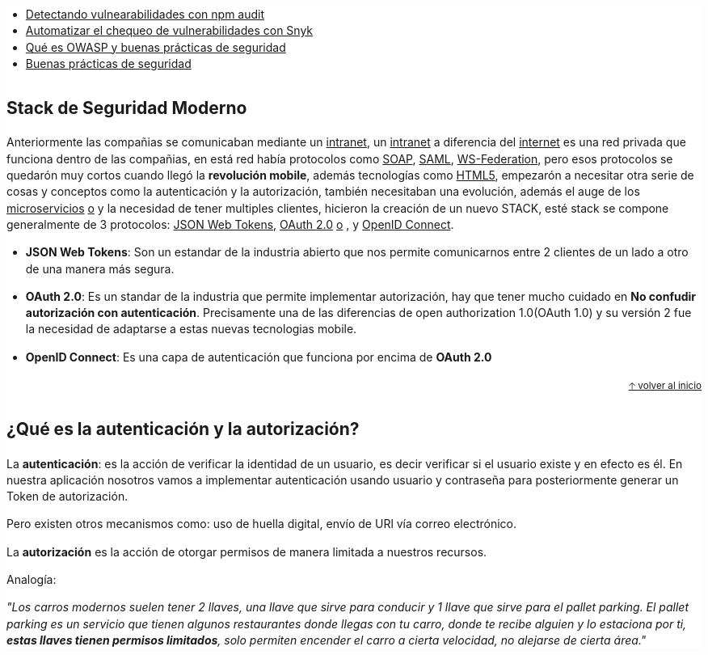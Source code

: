 - [Detectando vulnearabilidades con npm audit](#detectando-vulnearabilidades-con-npm-audit)
- [Automatizar el chequeo de vulnerabilidades con Snyk](#automatizar-el-chequeo-de-vulnerabilidades-con-snyk)
- [Qué es OWASP y buenas prácticas de seguridad](#qué-es-owasp-y-buenas-prácticas-de-seguridad)
- [Buenas prácticas de seguridad](#buenas-prácticas-de-seguridad)

## Stack de Seguridad Moderno

Anteriormente las compañias se comunicaban mediante un [intranet](https://es.wikipedia.org/wiki/Intranet), un [intranet](https://es.wikipedia.org/wiki/Intranet) a diferencia del [internet](https://es.wikipedia.org/wiki/Internet) es una red privada que funciona dentro de las compañias, en está red había protocolos como [SOAP](https://es.wikipedia.org/wiki/Simple_Object_Access_Protocol), [SAML](https://es.wikipedia.org/wiki/Security_Assertion_Markup_Language), [WS-Federation](https://en.wikipedia.org/wiki/WS-Federation), pero esos protocolos se quedarón muy cortos cuando llegó la **revolución mobile**, además tecnologías como [HTML5](https://es.wikipedia.org/wiki/HTML5), empezarón a necesitar otra serie de cosas y conceptos como la autenticación y la autorización, también necesitaban una evolución, además el auge de los [microservicios](https://docs.microsoft.com/es-es/azure/architecture/guide/architecture-styles/microservices) [o](https://es.wikipedia.org/wiki/Arquitectura_de_microservicios) y la necesidad de tener multiples clientes, hicieron la creación de un nuevo STACK, esté stack se compone generalmente de 3 protocolos: [JSON Web Tokens](https://es.wikipedia.org/wiki/JSON_Web_Token), [OAuth 2.0](https://es.wikipedia.org/wiki/OAuth#OAuth_2.0) [o](https://www.digitalocean.com/community/tutorials/una-introduccion-a-oauth-2-es) , y [OpenID Connect](https://es.wikipedia.org/wiki/OpenID_Connect).

- **JSON Web Tokens**: Son un estandar de la industria abierto que nos permite comunicarnos entre 2 clientes de un lado a otro de una manera más segura.

- **OAuth 2.0**: Es un standar de la industria que permite implementar autorización, hay que tener mucho cuidado en **No confudir autorización con autenticación**. Precisamente una de las diferencias de open authorization 1.0(OAuth 1.0) y su versión 2 fue la necesidad de adaptarse a estas nuevas tecnologias mobile.

- **OpenID Connect**: Es una capa de autenticación que funciona por encima de **OAuth 2.0** 

<div align="right">
  <small><a href="#tabla-de-contenido">🡡 volver al inicio</a></small>
</div>

## ¿Qué es la autenticación y la autorización?

La **autenticación**: es la acción de verificar la identidad de un usuario, es decir verificar si el usuario existe y en efecto es él. En nuestra aplicación nosotros vamos a implementar autenticación usando usuario y contraseña para posteriormente generar un Token de autorización.

Pero existen otros mecanismos como: uso de huella digital, envío de URl vía correo electrónico.

La **autorización** es la acción de otorgar permisos de manera limitada a nuestros recursos.

Analogía:

_"Los carros modernos suelen tener 2 llaves, una llave que sirve para conducir y 1 llave que sirve para el pallet parking. El pallet parking es un servicio que tienen algunos restaurantes donde llegas con tu carro, donde te recibe alguien y lo estaciona por ti, **estas llaves tienen permisos limitados**, solo permiten encender el carro a cierta velocidad, no alejarse de cierta área."_
